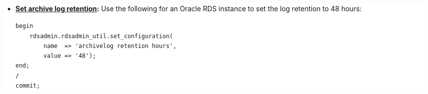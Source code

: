    - **[Set archive log retention](https://docs.aws.amazon.com/AmazonRDS/latest/UserGuide/Appendix.Oracle.CommonDBATasks.RetainRedoLogs.html):** Use the following for an Oracle RDS instance to set the log retention to 48 hours:

     ```
     begin
         rdsadmin.rdsadmin_util.set_configuration(
             name  => 'archivelog retention hours',
             value => '48');
     end;
     /
     commit;
     ```

   

